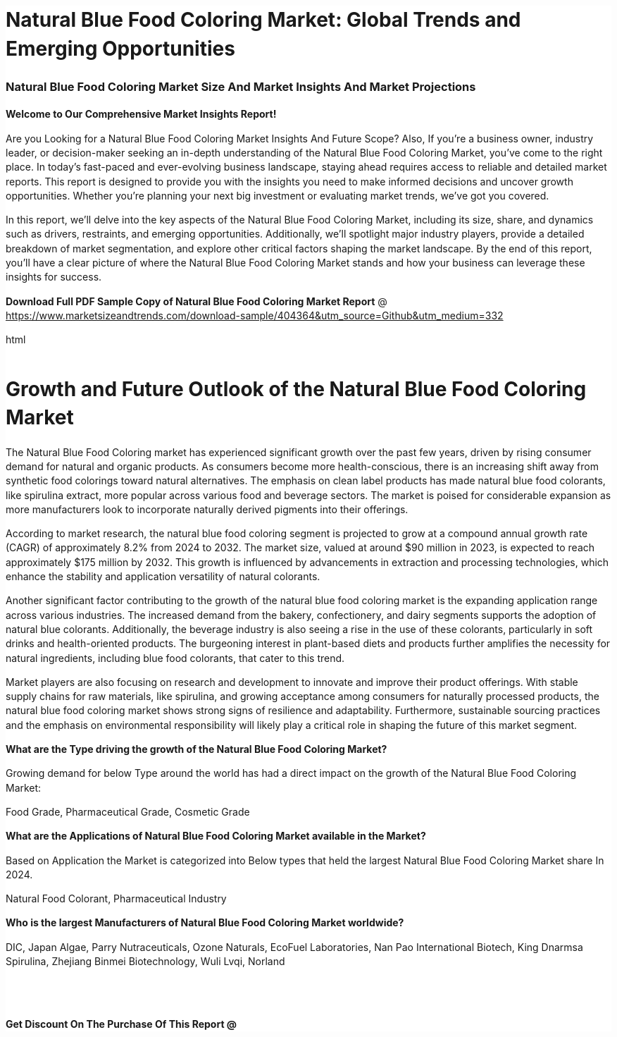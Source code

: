 <h1> Natural Blue Food Coloring Market: Global Trends and Emerging Opportunities</h1><div class="" data-test-id=""><h3><span class="">Natural Blue Food Coloring Market Size And Market Insights And Market Projections</span></h3></div><div class="" data-test-id=""><p><strong>Welcome to Our Comprehensive Market Insights Report!</strong></p><p>Are you Looking for a Natural Blue Food Coloring Market Insights And Future Scope? Also, If you&rsquo;re a business owner, industry leader, or decision-maker seeking an in-depth understanding of the Natural Blue Food Coloring Market, you&rsquo;ve come to the right place. In today&rsquo;s fast-paced and ever-evolving business landscape, staying ahead requires access to reliable and detailed market reports. This report is designed to provide you with the insights you need to make informed decisions and uncover growth opportunities. Whether you&rsquo;re planning your next big investment or evaluating market trends, we&rsquo;ve got you covered.</p><p>In this report, we&rsquo;ll delve into the key aspects of the Natural Blue Food Coloring Market, including its size, share, and dynamics such as drivers, restraints, and emerging opportunities. Additionally, we&rsquo;ll spotlight major industry players, provide a detailed breakdown of market segmentation, and explore other critical factors shaping the market landscape. By the end of this report, you&rsquo;ll have a clear picture of where the Natural Blue Food Coloring Market stands and how your business can leverage these insights for success.</p><p><strong>Download Full PDF Sample Copy of Natural Blue Food Coloring Market Report</strong> @ <a href="https://www.marketsizeandtrends.com/download-sample/404364&utm_source=Github&utm_medium=332" target="_blank">https://www.marketsizeandtrends.com/download-sample/404364&utm_source=Github&utm_medium=332</a></p></div><div class="" data-test-id=""><p><span class="">html<!DOCTYPE html><html lang="en"><head> <meta charset="UTF-8"> <meta name="viewport" content="width=device-width, initial-scale=1.0"> <title>Natural Blue Food Coloring Market</title></head><body><h1>Growth and Future Outlook of the Natural Blue Food Coloring Market</h1><p>The Natural Blue Food Coloring market has experienced significant growth over the past few years, driven by rising consumer demand for natural and organic products. As consumers become more health-conscious, there is an increasing shift away from synthetic food colorings toward natural alternatives. The emphasis on clean label products has made natural blue food colorants, like spirulina extract, more popular across various food and beverage sectors. The market is poised for considerable expansion as more manufacturers look to incorporate naturally derived pigments into their offerings.</p><p>According to market research, the natural blue food coloring segment is projected to grow at a compound annual growth rate (CAGR) of approximately 8.2% from 2024 to 2032. The market size, valued at around $90 million in 2023, is expected to reach approximately $175 million by 2032. This growth is influenced by advancements in extraction and processing technologies, which enhance the stability and application versatility of natural colorants.</p><p><strong></strong></p><p>Another significant factor contributing to the growth of the natural blue food coloring market is the expanding application range across various industries. The increased demand from the bakery, confectionery, and dairy segments supports the adoption of natural blue colorants. Additionally, the beverage industry is also seeing a rise in the use of these colorants, particularly in soft drinks and health-oriented products. The burgeoning interest in plant-based diets and products further amplifies the necessity for natural ingredients, including blue food colorants, that cater to this trend.</p><p>Market players are also focusing on research and development to innovate and improve their product offerings. With stable supply chains for raw materials, like spirulina, and growing acceptance among consumers for naturally processed products, the natural blue food coloring market shows strong signs of resilience and adaptability. Furthermore, sustainable sourcing practices and the emphasis on environmental responsibility will likely play a critical role in shaping the future of this market segment.</p></body></html></span></p><p><strong><span class="">What are the&nbsp;Type driving the growth of the Natural Blue Food Coloring Market?</span></strong></p></div><div class="" data-test-id=""><p><span class="">Growing demand for below Type around the world has had a direct impact on the growth of the Natural Blue Food Coloring Market:</span></p></div><div class="" data-test-id=""><p>Food Grade, Pharmaceutical Grade, Cosmetic Grade</p><p><span class=""><strong>What are the&nbsp;Applications&nbsp;of Natural Blue Food Coloring Market available in the Market?</strong></span></p></div><div class="" data-test-id=""><p><span class="">Based on Application the Market is categorized into Below types that held the largest Natural Blue Food Coloring Market share In 2024.</span></p></div><div class="" data-test-id=""><p><span class="">Natural Food Colorant, Pharmaceutical Industry</span></p><p><span class=""><strong>Who is the largest Manufacturers of Natural Blue Food Coloring Market worldwide?</strong></span></p></div><div class="" data-test-id=""><p><span class="">DIC, Japan Algae, Parry Nutraceuticals, Ozone Naturals, EcoFuel Laboratories, Nan Pao International Biotech, King Dnarmsa Spirulina, Zhejiang Binmei Biotechnology, Wuli Lvqi, Norland</span></p></div><div class="" data-test-id="">&nbsp;</div><div class="" data-test-id="">&nbsp;</div><div class="" data-test-id=""><p><span class=""><strong>Get Discount On The Purchase Of This Report @</strong>